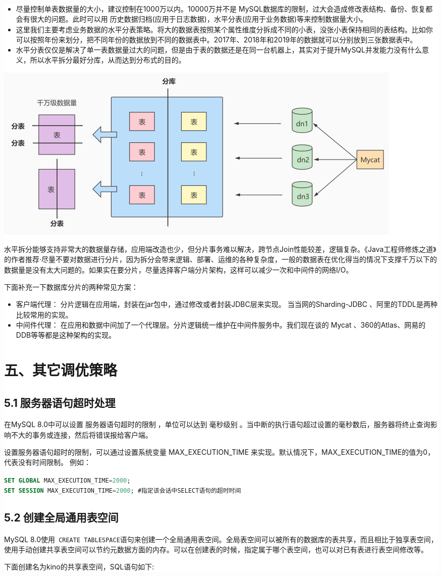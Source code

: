 - 尽量控制单表数据量的大小，建议控制在1000万以内。10000万并不是 MySQL数据库的限制，过大会造成修改表结构、备份、恢复都会有很大的问题。此时可以用 历史数据归档(应用于日志数据)，水平分表(应用于业务数据)等来控制数据量大小。
- 这里我们主要考虑业务数据的水平分表策略。将大的数据表按照某个属性维度分拆成不同的小表，没张小表保持相同的表结构。比如你可以按照年份来划分，把不同年份的数据放到不同的数据表中。2017年、2018年和2019年的数据就可以分别放到三张数据表中。
- 水平分表仅仅是解决了单一表数据量过大的问题，但是由于表的数据还是在同一台机器上，其实对于提升MySQL并发能力没有什么意义，所以水平拆分最好分库，从而达到分布式的目的。

![水平分表](../../img/mysql/数据库其他调优策略/7.水平分表.png)

水平拆分能够支持非常大的数据量存储，应用端改造也少，但分片事务难以解决，跨节点Join性能较差，逻辑复杂。《Java工程师修炼之道》的作者推荐·尽量不要对数据进行分片，因为拆分会带来逻辑、部署、运维的各种复杂度，一般的数据表在优化得当的情况下支撑千万以下的数据量是没有太大问题的。如果实在要分片，尽量选择客户端分片架构，这样可以减少一次和中间件的网络I/O。

下面补充一下数据库分片的两种常见方案：

- 客户端代理： 分片逻辑在应用端，封装在jar包中，通过修改或者封装JDBC层来实现。 当当网的Sharding-JDBC 、阿里的TDDL是两种比较常用的实现。
- 中间件代理： 在应用和数据中间加了一个代理层。分片逻辑统一维护在中间件服务中。我们现在谈的 Mycat 、360的Atlas、网易的DDB等等都是这种架构的实现。



# 五、其它调优策略

## 5.1 服务器语句超时处理

在MySQL 8.0中可以设置 服务器语句超时的限制 ，单位可以达到 毫秒级别 。当中断的执行语句超过设置的毫秒数后，服务器将终止查询影响不大的事务或连接，然后将错误报给客户端。

设置服务器语句超时的限制，可以通过设置系统变量 MAX_EXECUTION_TIME 来实现。默认情况下，MAX_EXECUTION_TIME的值为0，代表没有时间限制。 例如：

```sql
SET GLOBAL MAX_EXECUTION_TIME=2000;
SET SESSION MAX_EXECUTION_TIME=2000; #指定该会话中SELECT语句的超时时间
```

## 5.2 创建全局通用表空间

MySQL 8.0使用` CREATE TABLESPACE`语句来创建一个全局通用表空间。全局表空间可以被所有的数据库的表共享，而且相比于独享表空间，使用手动创建共享表空间可以节约元数据方面的内存。可以在创建表的时候，指定属于哪个表空间，也可以对已有表进行表空间修改等。

下面创建名为kino的共享表空间，SQL语句如下:
